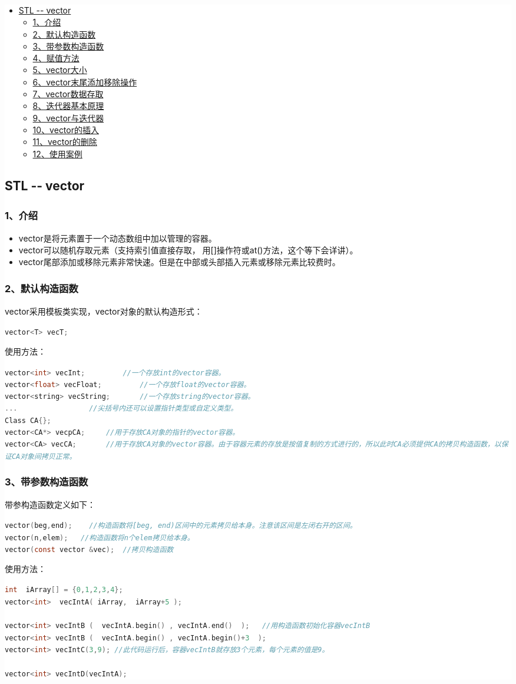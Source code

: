 


- [STL -- vector](#stl----vector)
  - [1、介绍](#1%E4%BB%8B%E7%BB%8D)
  - [2、默认构造函数](#2%E9%BB%98%E8%AE%A4%E6%9E%84%E9%80%A0%E5%87%BD%E6%95%B0)
  - [3、带参数构造函数](#3%E5%B8%A6%E5%8F%82%E6%95%B0%E6%9E%84%E9%80%A0%E5%87%BD%E6%95%B0)
  - [4、赋值方法](#4%E8%B5%8B%E5%80%BC%E6%96%B9%E6%B3%95)
  - [5、vector大小](#5vector%E5%A4%A7%E5%B0%8F)
  - [6、vector末尾添加移除操作](#6vector%E6%9C%AB%E5%B0%BE%E6%B7%BB%E5%8A%A0%E7%A7%BB%E9%99%A4%E6%93%8D%E4%BD%9C)
  - [7、vector数据存取](#7vector%E6%95%B0%E6%8D%AE%E5%AD%98%E5%8F%96)
  - [8、迭代器基本原理](#8%E8%BF%AD%E4%BB%A3%E5%99%A8%E5%9F%BA%E6%9C%AC%E5%8E%9F%E7%90%86)
  - [9、vector与迭代器](#9vector%E4%B8%8E%E8%BF%AD%E4%BB%A3%E5%99%A8)
  - [10、vector的插入](#10vector%E7%9A%84%E6%8F%92%E5%85%A5)
  - [11、vector的删除](#11vector%E7%9A%84%E5%88%A0%E9%99%A4)
  - [12、使用案例](#12%E4%BD%BF%E7%94%A8%E6%A1%88%E4%BE%8B)



## STL -- vector

### 1、介绍

* vector是将元素置于一个动态数组中加以管理的容器。
* vector可以随机存取元素（支持索引值直接存取， 用[]操作符或at()方法，这个等下会详讲）。
* vector尾部添加或移除元素非常快速。但是在中部或头部插入元素或移除元素比较费时。

### 2、默认构造函数

vector采用模板类实现，vector对象的默认构造形式：
```c
vector<T> vecT; 
```
使用方法：
```c
vector<int> vecInt;        	//一个存放int的vector容器。
vector<float> vecFloat;     	//一个存放float的vector容器。
vector<string> vecString;   	//一个存放string的vector容器。
...				    //尖括号内还可以设置指针类型或自定义类型。
Class CA{};
vector<CA*> vecpCA;	  	//用于存放CA对象的指针的vector容器。
vector<CA> vecCA;     	//用于存放CA对象的vector容器。由于容器元素的存放是按值复制的方式进行的，所以此时CA必须提供CA的拷贝构造函数，以保证CA对象间拷贝正常。
```

###  3、带参数构造函数

带参构造函数定义如下：
```c
vector(beg,end);    //构造函数将[beg, end)区间中的元素拷贝给本身。注意该区间是左闭右开的区间。
vector(n,elem);   //构造函数将n个elem拷贝给本身。
vector(const vector &vec);  //拷贝构造函数
```

使用方法：
```c
int  iArray[] = {0,1,2,3,4};
vector<int>  vecIntA( iArray,  iArray+5 );

vector<int> vecIntB (  vecIntA.begin() , vecIntA.end()  );   //用构造函数初始化容器vecIntB 
vector<int> vecIntB (  vecIntA.begin() , vecIntA.begin()+3  );  
vector<int> vecIntC(3,9); //此代码运行后，容器vecIntB就存放3个元素，每个元素的值是9。

vector<int> vecIntD(vecIntA);
```
